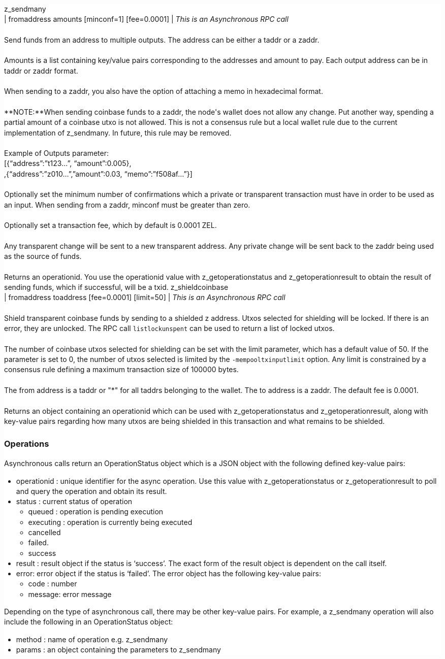 z_sendmany<br> | fromaddress amounts [minconf=1] [fee=0.0001] | _This is an Asynchronous RPC call_<br><br>Send funds from an address to multiple outputs.  The address can be either a taddr or a zaddr.<br><br>Amounts is a list containing key/value pairs corresponding to the addresses and amount to pay.  Each output address can be in taddr or zaddr format.<br><br>When sending to a zaddr, you also have the option of attaching a memo in hexadecimal format.<br><br>**NOTE:**When sending coinbase funds to a zaddr, the node's wallet does not allow any change. Put another way, spending a partial amount of a coinbase utxo is not allowed. This is not a consensus rule but a local wallet rule due to the current implementation of z_sendmany. In future, this rule may be removed.<br><br>Example of Outputs parameter:<br>[{“address”:”t123…”, “amount”:0.005},<br>,{“address”:”z010…”,”amount”:0.03, “memo”:”f508af…”}]<br><br>Optionally set the minimum number of confirmations which a private or transparent transaction must have in order to be used as an input.  When sending from a zaddr, minconf must be greater than zero.<br><br>Optionally set a transaction fee, which by default is 0.0001 ZEL.<br><br>Any transparent change will be sent to a new transparent address.  Any private change will be sent back to the zaddr being used as the source of funds.<br><br>Returns an operationid.  You use the operationid value with z_getoperationstatus and z_getoperationresult to obtain the result of sending funds, which if successful, will be a txid.
z_shieldcoinbase<br> | fromaddress toaddress [fee=0.0001] [limit=50] | _This is an Asynchronous RPC call_<br><br>Shield transparent coinbase funds by sending to a shielded z address.  Utxos selected for shielding will be locked.  If there is an error, they are unlocked.  The RPC call `listlockunspent` can be used to return a list of locked utxos.<br><br>The number of coinbase utxos selected for shielding can be set with the limit parameter, which has a default value of 50.  If the parameter is set to 0, the number of utxos selected is limited by the `-mempooltxinputlimit` option.  Any limit is constrained by a consensus rule defining a maximum transaction size of 100000 bytes.  <br><br>The from address is a taddr or "*" for all taddrs belonging to the wallet.  The to address is a zaddr. The default fee is 0.0001.<br><br>Returns an object containing an operationid which can be used with z_getoperationstatus and z_getoperationresult, along with key-value pairs regarding how many utxos are being shielded in this transaction and what remains to be shielded.

### Operations

Asynchronous calls return an OperationStatus object which is a JSON object with the following defined key-value pairs:

* operationid : unique identifier for the async operation.  Use this value with z_getoperationstatus or z_getoperationresult to poll and query the operation and obtain its result.
* status : current status of operation
  * queued : operation is pending execution
  * executing : operation is currently being executed
  * cancelled
  * failed.
  * success
* result : result object if the status is ‘success’.  The exact form of the result object is dependent on the call itself.
* error: error object if the status is ‘failed’. The error object has the following key-value pairs:
  * code : number
  * message: error message

Depending on the type of asynchronous call, there may be other key-value pairs.  For example, a z_sendmany operation will also include the following in an OperationStatus object:

* method : name of operation e.g. z_sendmany
* params : an object containing the parameters to z_sendmany
